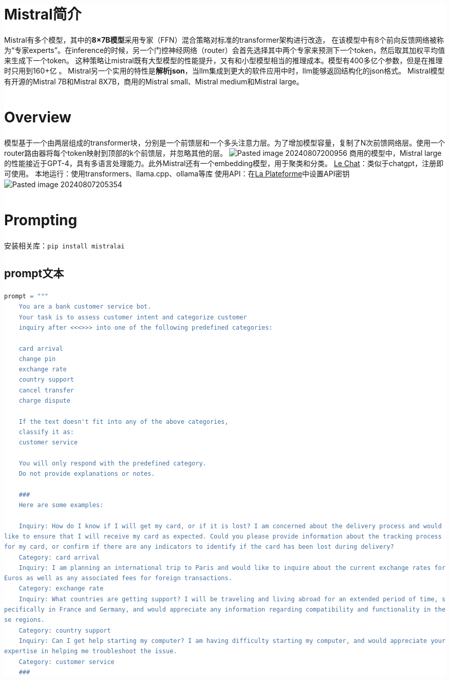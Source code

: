# Mistral简介
Mistral有多个模型，其中的**8×7B模型**采用专家（FFN）混合策略对标准的transformer架构进行改造，  在该模型中有8个前向反馈网络被称为“专家experts”。在inference的时候，另一个门控神经网络（router）会首先选择其中两个专家来预测下一个token，然后取其加权平均值来生成下一个token。
这种策略让mistral既有大型模型的性能提升，又有和小型模型相当的推理成本。模型有400多亿个参数，但是在推理时只用到160+亿 。
Mistral另一个实用的特性是**解析json**，当llm集成到更大的软件应用中时，llm能够返回结构化的json格式。
Mistral模型有开源的Mistral 7B和Mistral 8X7B，商用的Mistral small、Mistral medium和Mistral large。
# Overview
模型基于一个由两层组成的transformer块，分别是一个前馈层和一个多头注意力层。为了增加模型容量，复制了N次前馈网络层。使用一个router路由器将每个token映射到顶部的k个前馈层，并忽略其他的层。
![Pasted image 20240807200956](https://cyan-1305222096.cos.ap-nanjing.myqcloud.com/Pasted%20image%2020240807200956.png)
商用的模型中，Mistral large的性能接近于GPT-4，具有多语言处理能力。此外Mistral还有一个embedding模型，用于聚类和分类。
[Le Chat](https://chat.mistral.ai/)：类似于chatgpt，注册即可使用。
本地运行：使用transformers、llama.cpp、ollama等库
使用API：在[La Plateforme](https://console.mistral.ai)中设置API密钥![Pasted image 20240807205354](https://cyan-1305222096.cos.ap-nanjing.myqcloud.com/Pasted%20image%2020240807205354.png)
# Prompting
安装相关库：`pip install mistralai`
## prompt文本
```Python
prompt = """
    You are a bank customer service bot. 
    Your task is to assess customer intent and categorize customer 
    inquiry after <<<>>> into one of the following predefined categories:
    
    card arrival
    change pin
    exchange rate
    country support 
    cancel transfer
    charge dispute
    
    If the text doesn't fit into any of the above categories, 
    classify it as:
    customer service
    
    You will only respond with the predefined category. 
    Do not provide explanations or notes. 
    
    ###
    Here are some examples:
    
    Inquiry: How do I know if I will get my card, or if it is lost? I am concerned about the delivery process and would like to ensure that I will receive my card as expected. Could you please provide information about the tracking process for my card, or confirm if there are any indicators to identify if the card has been lost during delivery?
    Category: card arrival
    Inquiry: I am planning an international trip to Paris and would like to inquire about the current exchange rates for Euros as well as any associated fees for foreign transactions.
    Category: exchange rate 
    Inquiry: What countries are getting support? I will be traveling and living abroad for an extended period of time, specifically in France and Germany, and would appreciate any information regarding compatibility and functionality in these regions.
    Category: country support
    Inquiry: Can I get help starting my computer? I am having difficulty starting my computer, and would appreciate your expertise in helping me troubleshoot the issue. 
    Category: customer service
    ###
```